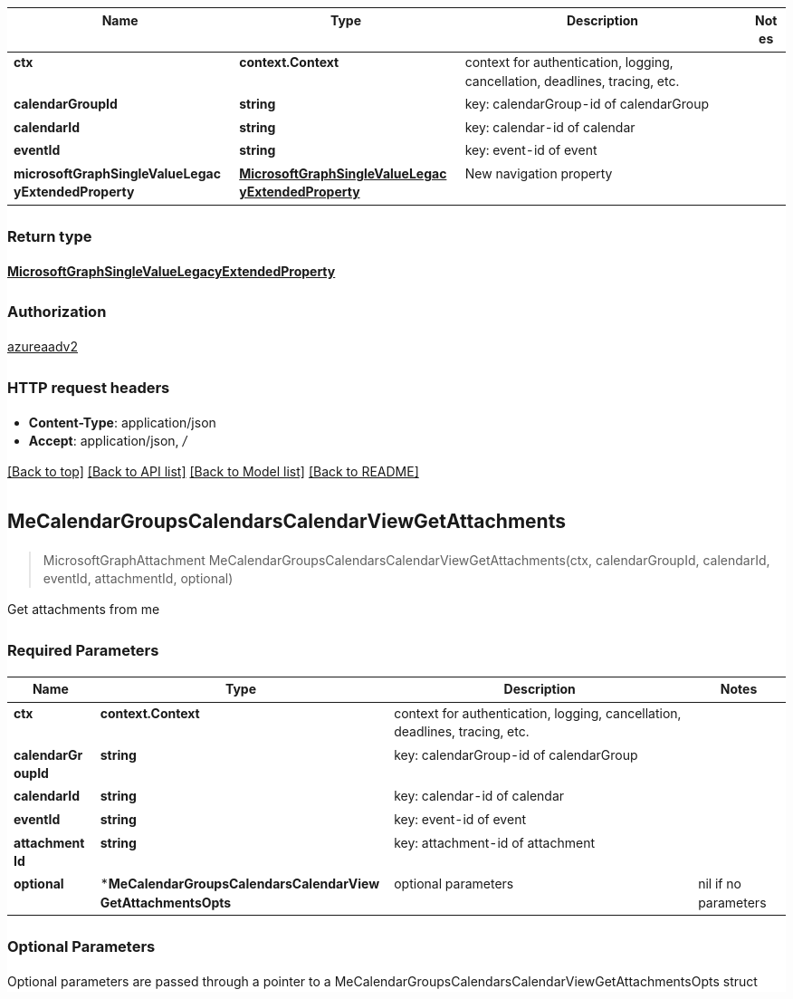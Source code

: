 Name | Type | Description  | Notes
------------- | ------------- | ------------- | -------------
**ctx** | **context.Context** | context for authentication, logging, cancellation, deadlines, tracing, etc.
**calendarGroupId** | **string**| key: calendarGroup-id of calendarGroup | 
**calendarId** | **string**| key: calendar-id of calendar | 
**eventId** | **string**| key: event-id of event | 
**microsoftGraphSingleValueLegacyExtendedProperty** | [**MicrosoftGraphSingleValueLegacyExtendedProperty**](MicrosoftGraphSingleValueLegacyExtendedProperty.md)| New navigation property | 

### Return type

[**MicrosoftGraphSingleValueLegacyExtendedProperty**](microsoft.graph.singleValueLegacyExtendedProperty.md)

### Authorization

[azureaadv2](../README.md#azureaadv2)

### HTTP request headers

- **Content-Type**: application/json
- **Accept**: application/json, */*

[[Back to top]](#) [[Back to API list]](../README.md#documentation-for-api-endpoints)
[[Back to Model list]](../README.md#documentation-for-models)
[[Back to README]](../README.md)


## MeCalendarGroupsCalendarsCalendarViewGetAttachments

> MicrosoftGraphAttachment MeCalendarGroupsCalendarsCalendarViewGetAttachments(ctx, calendarGroupId, calendarId, eventId, attachmentId, optional)

Get attachments from me

### Required Parameters


Name | Type | Description  | Notes
------------- | ------------- | ------------- | -------------
**ctx** | **context.Context** | context for authentication, logging, cancellation, deadlines, tracing, etc.
**calendarGroupId** | **string**| key: calendarGroup-id of calendarGroup | 
**calendarId** | **string**| key: calendar-id of calendar | 
**eventId** | **string**| key: event-id of event | 
**attachmentId** | **string**| key: attachment-id of attachment | 
 **optional** | ***MeCalendarGroupsCalendarsCalendarViewGetAttachmentsOpts** | optional parameters | nil if no parameters

### Optional Parameters

Optional parameters are passed through a pointer to a MeCalendarGroupsCalendarsCalendarViewGetAttachmentsOpts struct
